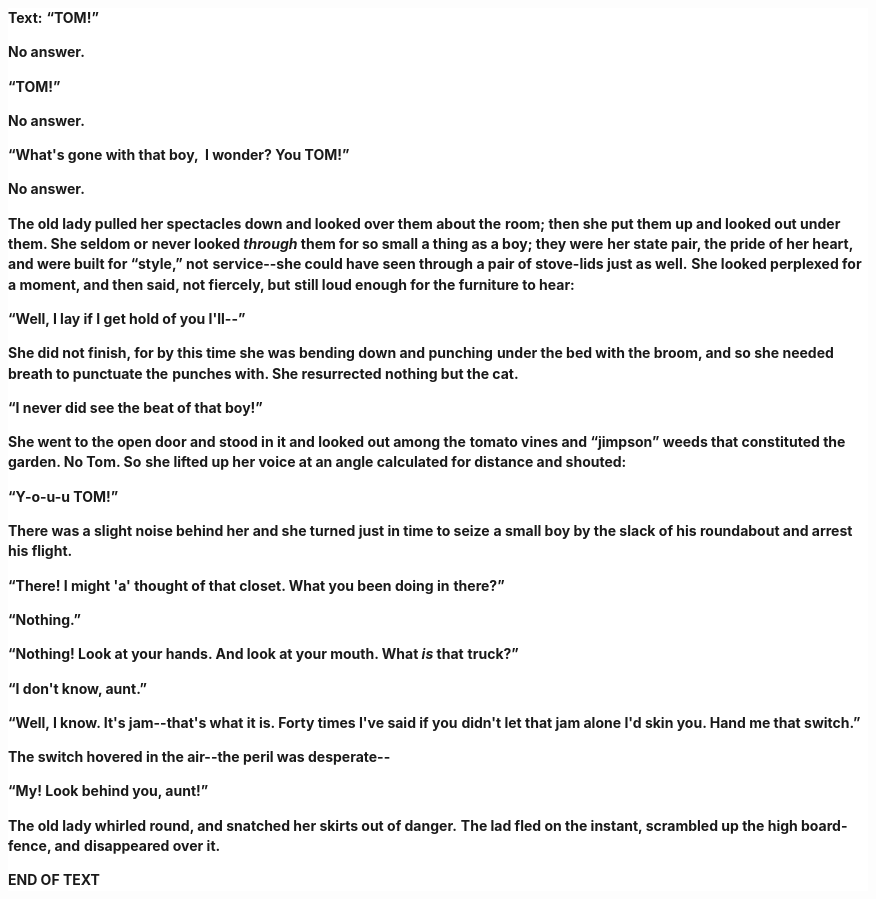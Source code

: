 **Text:**
**“TOM!”**

**No answer.**

**“TOM!”**

**No answer.**

**“What's gone with that boy,  I wonder? You TOM!”**

**No answer.**

**The old lady pulled her spectacles down and looked over them about the**
**room; then she put them up and looked out under them. She seldom or**
**never looked _through_ them for so small a thing as a boy; they were**
**her state pair, the pride of her heart, and were built for “style,” not**
**service--she could have seen through a pair of stove-lids just as well.**
**She looked perplexed for a moment, and then said, not fiercely, but**
**still loud enough for the furniture to hear:**

**“Well, I lay if I get hold of you I'll--”**

**She did not finish, for by this time she was bending down and punching**
**under the bed with the broom, and so she needed breath to punctuate the**
**punches with. She resurrected nothing but the cat.**

**“I never did see the beat of that boy!”**

**She went to the open door and stood in it and looked out among the**
**tomato vines and “jimpson” weeds that constituted the garden. No Tom. So**
**she lifted up her voice at an angle calculated for distance and shouted:**

**“Y-o-u-u TOM!”**

**There was a slight noise behind her and she turned just in time to seize**
**a small boy by the slack of his roundabout and arrest his flight.**

**“There! I might 'a' thought of that closet. What you been doing in**
**there?”**

**“Nothing.”**

**“Nothing! Look at your hands. And look at your mouth. What _is_ that**
**truck?”**

**“I don't know, aunt.”**

**“Well, I know. It's jam--that's what it is. Forty times I've said if you**
**didn't let that jam alone I'd skin you. Hand me that switch.”**

**The switch hovered in the air--the peril was desperate--**

**“My! Look behind you, aunt!”**

**The old lady whirled round, and snatched her skirts out of danger.**
**The lad fled on the instant, scrambled up the high board-fence, and**
**disappeared over it.**

**END OF TEXT**
